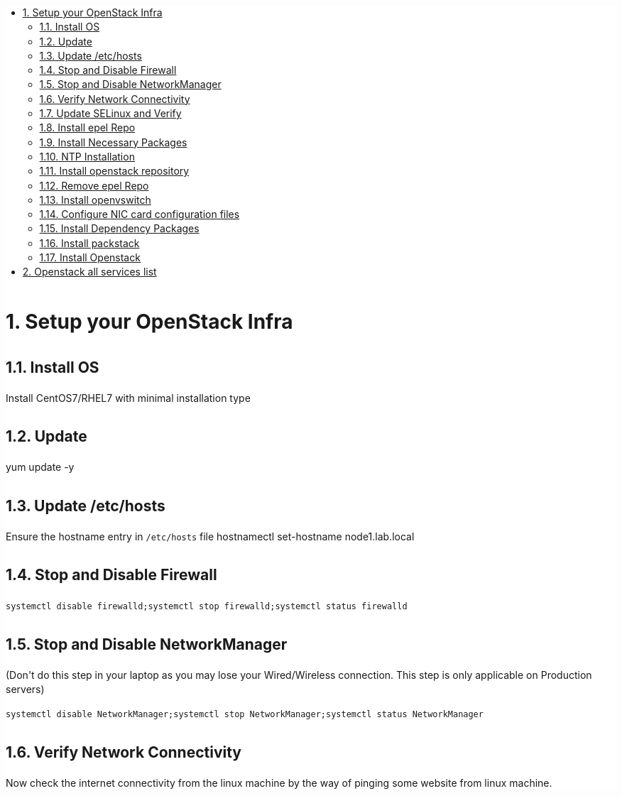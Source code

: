 
- [1. Setup your OpenStack Infra](#1-setup-your-openstack-infra)
	- [1.1. Install OS](#11-install-os)
	- [1.2. Update](#12-update)
	- [1.3. Update /etc/hosts](#13-update-etchosts)
	- [1.4. Stop and Disable Firewall](#14-stop-and-disable-firewall)
	- [1.5. Stop and Disable NetworkManager](#15-stop-and-disable-networkmanager)
	- [1.6. Verify Network Connectivity](#16-verify-network-connectivity)
	- [1.7. Update SELinux and Verify](#17-update-selinux-and-verify)
	- [1.8. Install epel Repo](#18-install-epel-repo)
	- [1.9. Install Necessary Packages](#19-install-necessary-packages)
	- [1.10. NTP Installation](#110-ntp-installation)
	- [1.11. Install openstack repository](#111-install-openstack-repository)
	- [1.12. Remove epel Repo](#112-remove-epel-repo)
	- [1.13. Install openvswitch](#113-install-openvswitch)
	- [1.14. Configure NIC card configuration files](#114-configure-nic-card-configuration-files)
	- [1.15. Install Dependency Packages](#115-install-dependency-packages)
	- [1.16. Install packstack](#116-install-packstack)
	- [1.17. Install Openstack](#117-install-openstack)
- [2. Openstack all services list](#2-openstack-all-services-list)

# 1. Setup your OpenStack Infra

## 1.1. Install OS
Install CentOS7/RHEL7 with minimal installation type

## 1.2. Update
yum update -y

## 1.3. Update /etc/hosts
Ensure the hostname entry in `/etc/hosts` file
hostnamectl set-hostname node1.lab.local

## 1.4. Stop and Disable Firewall
```
systemctl disable firewalld;systemctl stop firewalld;systemctl status firewalld
```

## 1.5. Stop and Disable NetworkManager
(Don't do this step in your laptop as you may lose your Wired/Wireless connection. This step is only applicable on Production servers)
```
systemctl disable NetworkManager;systemctl stop NetworkManager;systemctl status NetworkManager
```

## 1.6. Verify Network Connectivity
Now check the internet connectivity from the linux machine by the way of pinging some website from linux machine.
